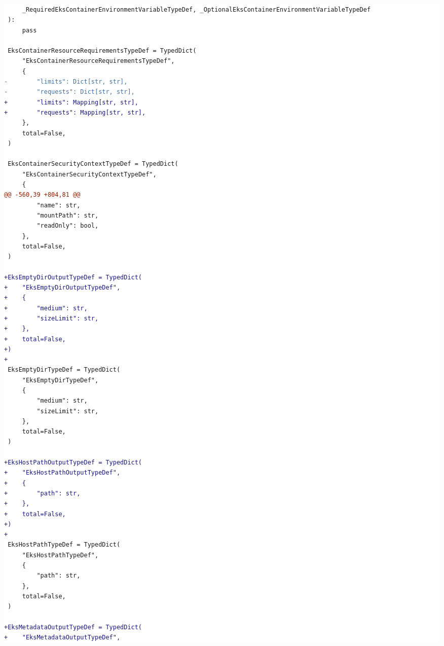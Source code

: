 ```diff
     _RequiredEksContainerEnvironmentVariableTypeDef, _OptionalEksContainerEnvironmentVariableTypeDef
 ):
     pass
 
 EksContainerResourceRequirementsTypeDef = TypedDict(
     "EksContainerResourceRequirementsTypeDef",
     {
-        "limits": Dict[str, str],
-        "requests": Dict[str, str],
+        "limits": Mapping[str, str],
+        "requests": Mapping[str, str],
     },
     total=False,
 )
 
 EksContainerSecurityContextTypeDef = TypedDict(
     "EksContainerSecurityContextTypeDef",
     {
@@ -560,39 +804,81 @@
         "name": str,
         "mountPath": str,
         "readOnly": bool,
     },
     total=False,
 )
 
+EksEmptyDirOutputTypeDef = TypedDict(
+    "EksEmptyDirOutputTypeDef",
+    {
+        "medium": str,
+        "sizeLimit": str,
+    },
+    total=False,
+)
+
 EksEmptyDirTypeDef = TypedDict(
     "EksEmptyDirTypeDef",
     {
         "medium": str,
         "sizeLimit": str,
     },
     total=False,
 )
 
+EksHostPathOutputTypeDef = TypedDict(
+    "EksHostPathOutputTypeDef",
+    {
+        "path": str,
+    },
+    total=False,
+)
+
 EksHostPathTypeDef = TypedDict(
     "EksHostPathTypeDef",
     {
         "path": str,
     },
     total=False,
 )
 
+EksMetadataOutputTypeDef = TypedDict(
+    "EksMetadataOutputTypeDef",
```